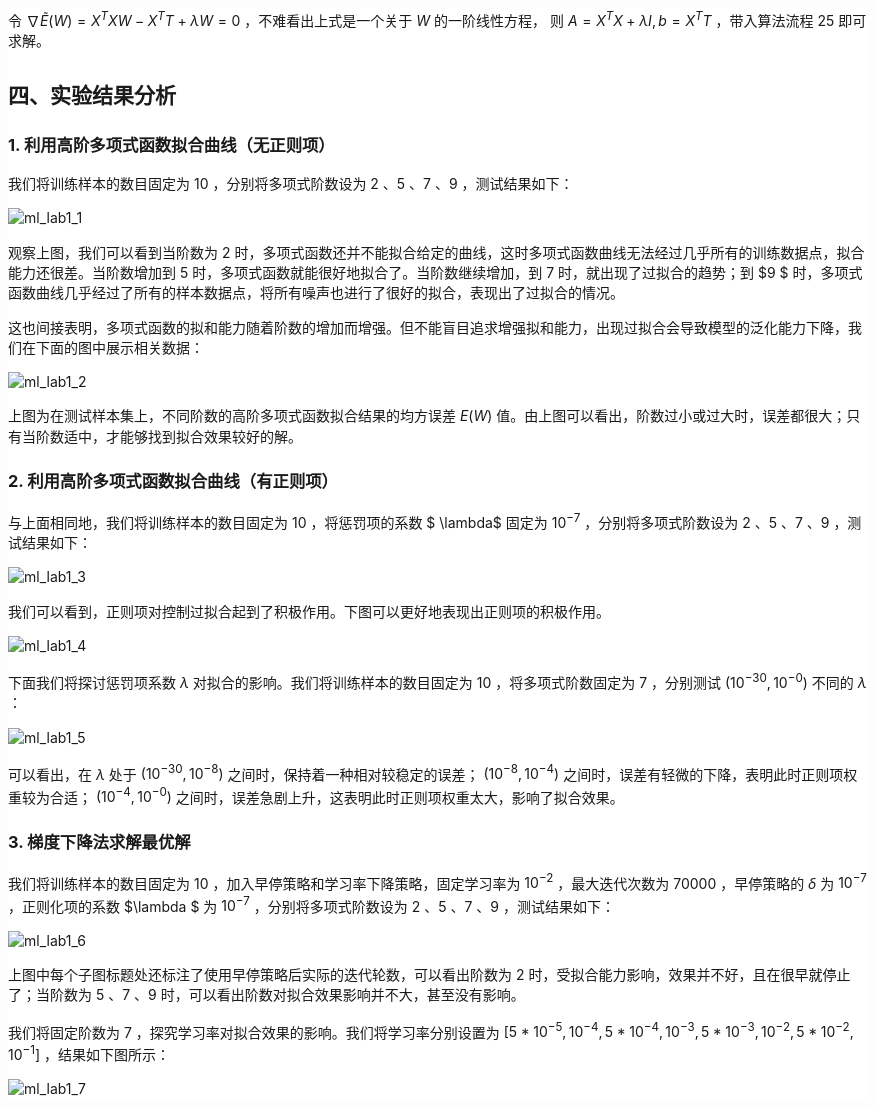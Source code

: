 令 $\nabla \widetilde{E}(W)=X^TXW-X^TT+\lambda W=0$ ，不难看出上式是一个关于 $W$ 的一阶线性方程， 则 $A = X^TX+\lambda I, b=X^TT$ ，带入算法流程 25 即可求解。

## 四、实验结果分析

### 1. 利用高阶多项式函数拟合曲线（无正则项）

我们将训练样本的数目固定为 $10$ ，分别将多项式阶数设为 $2$ 、$5$ 、$7$ 、$9$ ，测试结果如下：

![ml_lab1_1](https://gitee.com/Dedsecr/pic/raw/master/pic/ml_lab1_1.png)

观察上图，我们可以看到当阶数为 $2$ 时，多项式函数还并不能拟合给定的曲线，这时多项式函数曲线无法经过几乎所有的训练数据点，拟合能力还很差。当阶数增加到 $5$ 时，多项式函数就能很好地拟合了。当阶数继续增加，到 $7$ 时，就出现了过拟合的趋势；到 $9 $ 时，多项式函数曲线几乎经过了所有的样本数据点，将所有噪声也进行了很好的拟合，表现出了过拟合的情况。

这也间接表明，多项式函数的拟和能力随着阶数的增加而增强。但不能盲目追求增强拟和能力，出现过拟合会导致模型的泛化能力下降，我们在下面的图中展示相关数据：

![ml_lab1_2](https://gitee.com/Dedsecr/pic/raw/master/pic/ml_lab1_2.png)

上图为在测试样本集上，不同阶数的高阶多项式函数拟合结果的均方误差 $E(W)$ 值。由上图可以看出，阶数过小或过大时，误差都很大；只有当阶数适中，才能够找到拟合效果较好的解。

### 2. 利用高阶多项式函数拟合曲线（有正则项）

与上面相同地，我们将训练样本的数目固定为 $10$ ，将惩罚项的系数  $ \lambda$ 固定为 $10^{-7}$ ，分别将多项式阶数设为 $2$ 、$5$ 、$7$ 、$9$ ，测试结果如下：

![ml_lab1_3](https://gitee.com/Dedsecr/pic/raw/master/pic/ml_lab1_3.png)

我们可以看到，正则项对控制过拟合起到了积极作用。下图可以更好地表现出正则项的积极作用。

![ml_lab1_4](https://gitee.com/Dedsecr/pic/raw/master/pic/ml_lab1_4.png)

下面我们将探讨惩罚项系数 $\lambda$ 对拟合的影响。我们将训练样本的数目固定为 $10$ ，将多项式阶数固定为 $7$ ，分别测试 $(10^{-30},10^{-0})$ 不同的 $\lambda$ ：

![ml_lab1_5](https://gitee.com/Dedsecr/pic/raw/master/pic/ml_lab1_5.png)

可以看出，在 $\lambda$ 处于 $(10^{-30},10^{-8})$ 之间时，保持着一种相对较稳定的误差； $(10^{-8},10^{-4})$ 之间时，误差有轻微的下降，表明此时正则项权重较为合适； $(10^{-4},10^{-0})$ 之间时，误差急剧上升，这表明此时正则项权重太大，影响了拟合效果。

### 3. 梯度下降法求解最优解

我们将训练样本的数目固定为 $10$ ，加入早停策略和学习率下降策略，固定学习率为 $10^{-2}$ ，最大迭代次数为 $70000$ ，早停策略的 $\delta$ 为 $10^{-7}$ ，正则化项的系数 $\lambda $ 为 $10^{-7}$ ，分别将多项式阶数设为 $2$ 、$5$ 、$7$ 、$9$ ，测试结果如下：

![ml_lab1_6](https://gitee.com/Dedsecr/pic/raw/master/pic/ml_lab1_6.png)

上图中每个子图标题处还标注了使用早停策略后实际的迭代轮数，可以看出阶数为 $2$ 时，受拟合能力影响，效果并不好，且在很早就停止了；当阶数为  $5$ 、$7$ 、$9$ 时，可以看出阶数对拟合效果影响并不大，甚至没有影响。

我们将固定阶数为  $7$ ，探究学习率对拟合效果的影响。我们将学习率分别设置为 $[5*10^{-5}, 10^{-4}, 5*10^{-4}, 10^{-3}, 5*10^{-3}, 10^{-2}, 5*10^{-2}, 10^{-1}]$ ，结果如下图所示：

![ml_lab1_7](https://gitee.com/Dedsecr/pic/raw/master/pic/ml_lab1_7.png)
